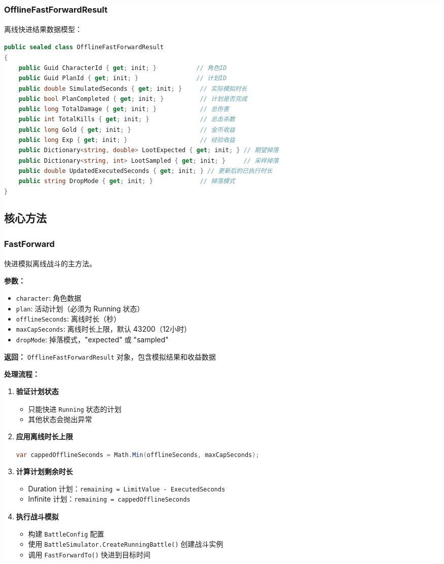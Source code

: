 ### OfflineFastForwardResult

离线快进结果数据模型：

```csharp
public sealed class OfflineFastForwardResult
{
    public Guid CharacterId { get; init; }           // 角色ID
    public Guid PlanId { get; init; }                // 计划ID
    public double SimulatedSeconds { get; init; }     // 实际模拟时长
    public bool PlanCompleted { get; init; }          // 计划是否完成
    public long TotalDamage { get; init; }            // 总伤害
    public int TotalKills { get; init; }              // 总击杀数
    public long Gold { get; init; }                   // 金币收益
    public long Exp { get; init; }                    // 经验收益
    public Dictionary<string, double> LootExpected { get; init; } // 期望掉落
    public Dictionary<string, int> LootSampled { get; init; }     // 采样掉落
    public double UpdatedExecutedSeconds { get; init; } // 更新后的已执行时长
    public string DropMode { get; init; }             // 掉落模式
}
```

## 核心方法

### FastForward

快进模拟离线战斗的主方法。

**参数：**
- `character`: 角色数据
- `plan`: 活动计划（必须为 Running 状态）
- `offlineSeconds`: 离线时长（秒）
- `maxCapSeconds`: 离线时长上限，默认 43200（12小时）
- `dropMode`: 掉落模式，"expected" 或 "sampled"

**返回：**
`OfflineFastForwardResult` 对象，包含模拟结果和收益数据

**处理流程：**

1. **验证计划状态**
   - 只能快进 `Running` 状态的计划
   - 其他状态会抛出异常

2. **应用离线时长上限**
   ```csharp
   var cappedOfflineSeconds = Math.Min(offlineSeconds, maxCapSeconds);
   ```

3. **计算计划剩余时长**
   - Duration 计划：`remaining = LimitValue - ExecutedSeconds`
   - Infinite 计划：`remaining = cappedOfflineSeconds`

4. **执行战斗模拟**
   - 构建 `BattleConfig` 配置
   - 使用 `BattleSimulator.CreateRunningBattle()` 创建战斗实例
   - 调用 `FastForwardTo()` 快进到目标时间
